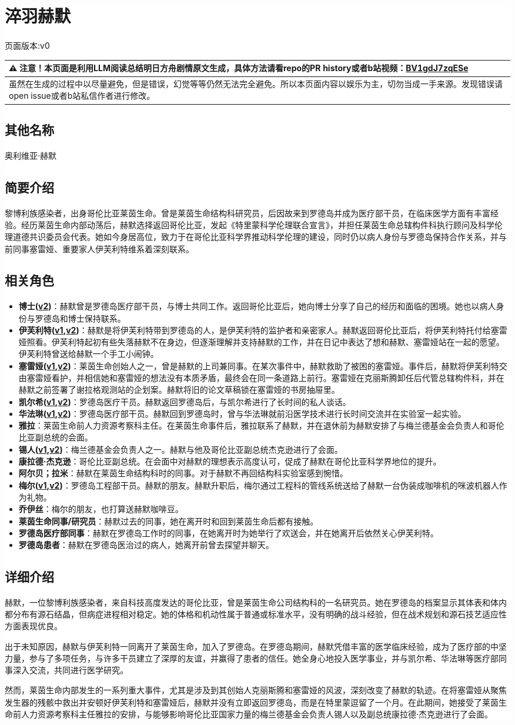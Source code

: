 # 淬羽赫默
页面版本:v0
 

| :warning: 注意！本页面是利用LLM阅读总结明日方舟剧情原文生成，具体方法请看repo的PR history或者b站视频：[BV1gdJ7zqESe](https://www.bilibili.com/video/BV1gdJ7zqESe/)         |
|:----------------------------|
| 虽然在生成的过程中以尽量避免，但是错误，幻觉等等仍然无法完全避免。所以本页面内容以娱乐为主，切勿当成一手来源。发现错误请open issue或者b站私信作者进行修改。|



## 其他名称
奥利维亚·赫默
## 简要介绍
黎博利族感染者，出身哥伦比亚莱茵生命。曾是莱茵生命结构科研究员，后因故来到罗德岛并成为医疗部干员，在临床医学方面有丰富经验。经历莱茵生命内部动荡后，赫默选择返回哥伦比亚，发起《特里蒙科学伦理联合宣言》，并担任莱茵生命总辖构件科执行顾问及科学伦理道德共识委员会代表。她如今身居高位，致力于在哥伦比亚科学界推动科学伦理的建设，同时仍以病人身份与罗德岛保持合作关系，并与前同事塞雷娅、重要家人伊芙利特维系着深刻联系。
## 相关角色
-   **博士([v2](../char_v3/extended_char_bo_shi.md))**：赫默曾是罗德岛医疗部干员，与博士共同工作。返回哥伦比亚后，她向博士分享了自己的经历和面临的困境。她也以病人身份与罗德岛和博士保持联系。
-   **伊芙利特([v1](char_134_ifrit.md),[v2](../char_v3/char_134_ifrit.md))**：赫默是将伊芙利特带到罗德岛的人，是伊芙利特的监护者和亲密家人。赫默返回哥伦比亚后，将伊芙利特托付给塞雷娅照看。伊芙利特起初有些失落赫默不在身边，但逐渐理解并支持赫默的工作，并在日记中表达了想和赫默、塞雷娅站在一起的愿望。伊芙利特曾送给赫默一个手工小闹钟。
-   **塞雷娅([v1](char_202_demkni.md),[v2](../char_v3/char_202_demkni.md))**：莱茵生命创始人之一，曾是赫默的上司兼同事。在某次事件中，赫默救助了被困的塞雷娅。事件后，赫默将伊芙利特交由塞雷娅看护，并相信她和塞雷娅的想法没有本质矛盾，最终会在同一条道路上前行。塞雷娅在克丽斯腾卸任后代管总辖构件科，并在赫默之前签署了谢拉格观测站的企划案。赫默将旧的论文草稿锁在塞雷娅的书房抽屉里。
-   **凯尔希([v1](char_003_kalts.md),[v2](../char_v3/char_003_kalts.md))**：罗德岛医疗干员。赫默返回罗德岛后，与凯尔希进行了长时间的私人谈话。
-   **华法琳([v1](char_171_bldsk.md),[v2](../char_v3/char_171_bldsk.md))**：罗德岛医疗部干员。赫默回到罗德岛时，曾与华法琳就前沿医学技术进行长时间交流并在实验室一起实验。
-   **雅拉**：莱茵生命前人力资源考察科主任。在莱茵生命事件后，雅拉联系了赫默，并在退休前为赫默安排了与梅兰德基金会负责人和哥伦比亚副总统的会面。
-   **锡人([v1](char_4151_tinman.md),[v2](../char_v3/char_4151_tinman.md))**：梅兰德基金会负责人之一。赫默与他及哥伦比亚副总统杰克逊进行了会面。
-   **康拉德·杰克逊**：哥伦比亚副总统。在会面中对赫默的理想表示高度认可，促成了赫默在哥伦比亚科学界地位的提升。
-   **阿尔贝；拉米**：赫默在莱茵生命结构科时的同事。对于赫默不再回结构科实验室感到惋惜。
-   **梅尔([v1](char_242_otter.md),[v2](../char_v3/char_242_otter.md))**：罗德岛工程部干员。赫默的朋友。赫默升职后，梅尔通过工程科的管线系统送给了赫默一台伪装成咖啡机的咪波机器人作为礼物。
-   **乔伊丝**：梅尔的朋友，也打算送赫默咖啡豆。
-   **莱茵生命同事/研究员**：赫默过去的同事，她在离开时和回到莱茵生命后都有接触。
-   **罗德岛医疗部同事**：赫默在罗德岛工作时的同事，在她离开时为她举行了欢送会，并在她离开后依然关心伊芙利特。
-   **罗德岛患者**：赫默在罗德岛医治过的病人，她离开前曾去探望并聊天。
## 详细介绍
赫默，一位黎博利族感染者，来自科技高度发达的哥伦比亚，曾是莱茵生命公司结构科的一名研究员。她在罗德岛的档案显示其体表和体内都分布有源石结晶，但病症进程相对稳定。她的体格和机动性属于普通或标准水平，没有明确的战斗经验，但在战术规划和源石技艺适应性方面表现优良。

出于未知原因，赫默与伊芙利特一同离开了莱茵生命，加入了罗德岛。在罗德岛期间，赫默凭借丰富的医学临床经验，成为了医疗部的中坚力量，参与了多项任务，与许多干员建立了深厚的友谊，并赢得了患者的信任。她全身心地投入医学事业，并与凯尔希、华法琳等医疗部同事深入交流，共同进行医学研究。

然而，莱茵生命内部发生的一系列重大事件，尤其是涉及到其创始人克丽斯腾和塞雷娅的风波，深刻改变了赫默的轨迹。在将塞雷娅从聚焦发生器的残骸中救出并安顿好伊芙利特和塞雷娅后，赫默并没有立即返回罗德岛，而是在特里蒙逗留了一个月。在此期间，她接受了莱茵生命前人力资源考察科主任雅拉的安排，与能够影响哥伦比亚国家力量的梅兰德基金会负责人锡人以及副总统康拉德·杰克逊进行了会面。
